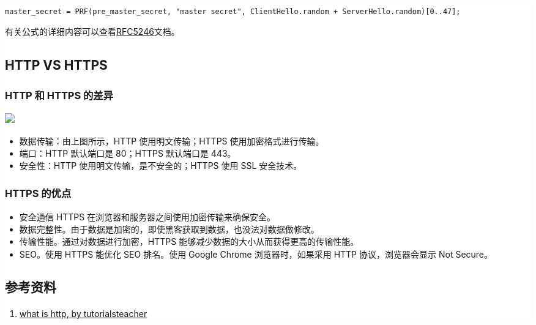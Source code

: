 ```
master_secret = PRF(pre_master_secret, "master secret", ClientHello.random + ServerHello.random)[0..47];
```

有关公式的详细内容可以查看[RFC5246](https://tools.ietf.org/html/rfc5246#section-8.1)文档。

## HTTP VS HTTPS

### HTTP 和 HTTPS 的差异

<Img width="500" legend="图：报文传输对比图" origin ="https://zhuanlan.zhihu.com/p/101058747" src="https://cosmos-x.oss-cn-hangzhou.aliyuncs.com/20200203145458.png" />

- 数据传输：由上图所示，HTTP 使用明文传输；HTTPS 使用加密格式进行传输。
- 端口：HTTP 默认端口是 80；HTTPS 默认端口是 443。
- 安全性：HTTP 使用明文传输，是不安全的；HTTPS 使用 SSL 安全技术。

### HTTPS 的优点

- 安全通信 HTTPS 在浏览器和服务器之间使用加密传输来确保安全。
- 数据完整性。由于数据是加密的，即使黑客获取到数据，也没法对数据做修改。
- 传输性能。通过对数据进行加密，HTTPS 能够减少数据的大小从而获得更高的传输性能。
- SEO。使用 HTTPS 能优化 SEO 排名。使用 Google Chrome 浏览器时，如果采用 HTTP 协议，浏览器会显示 Not Secure。

## 参考资料

1. [what is http, by tutorialsteacher](https://www.tutorialsteacher.com/https/what-is-https)
